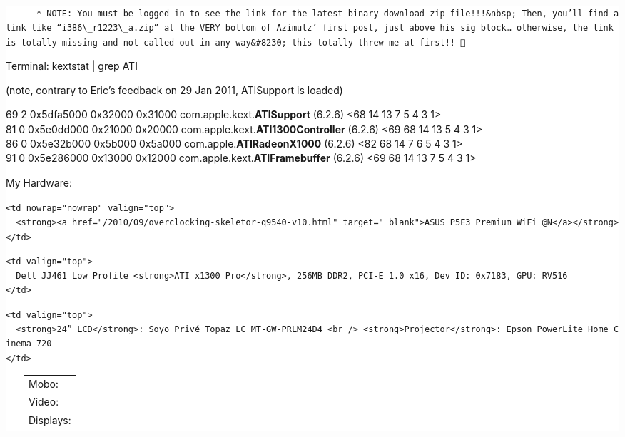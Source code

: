           * NOTE: You must be logged in to see the link for the latest binary download zip file!!!&nbsp; Then, you’ll find a link like “i386\_r1223\_a.zip” at the VERY bottom of Azimutz’ first post, just above his sig block… otherwise, the link is totally missing and not called out in any way&#8230; this totally threw me at first!! 🙂 

<div style="margin-bottom: 5px;">
</div>

Terminal: kextstat | grep ATI 
  
(note, contrary to Eric’s feedback on 29 Jan 2011, ATISupport is loaded) 

69 2 0x5dfa5000 0x32000 0x31000 com.apple.kext.**ATISupport** (6.2.6) <68 14 13 7 5 4 3 1>   
81 0 0x5e0dd000 0x21000 0x20000 com.apple.kext.**ATI1300Controller** (6.2.6) <69 68 14 13 5 4 3 1>   
86 0 0x5e32b000 0x5b000 0x5a000 com.apple.**ATIRadeonX1000** (6.2.6) <82 68 14 7 6 5 4 3 1>   
91 0 0x5e286000 0x13000 0x12000 com.apple.kext.**ATIFramebuffer** (6.2.6) <69 68 14 13 7 5 4 3 1> 



<div style="margin-bottom: 5px;">
  My Hardware:
</div>

<table border="0" cellpadding="2" cellspacing="0" style="margin-left: 25px;">
  <tr>
    <td nowrap="nowrap" valign="top">
      Mobo:
    </td>
    
    <td nowrap="nowrap" valign="top">
      <strong><a href="/2010/09/overclocking-skeletor-q9540-v10.html" target="_blank">ASUS P5E3 Premium WiFi @N</a></strong>
    </td>
  </tr>
  
  <tr>
    <td valign="top">
      Video:
    </td>
    
    <td valign="top">
      Dell JJ461 Low Profile <strong>ATI x1300 Pro</strong>, 256MB DDR2, PCI-E 1.0 x16, Dev ID: 0x7183, GPU: RV516
    </td>
  </tr>
  
  <tr>
    <td valign="top">
      Displays:
    </td>
    
    <td valign="top">
      <strong>24” LCD</strong>: Soyo Privé Topaz LC MT-GW-PRLM24D4 <br /> <strong>Projector</strong>: Epson PowerLite Home Cinema 720
    </td>
  </tr>
</table>
